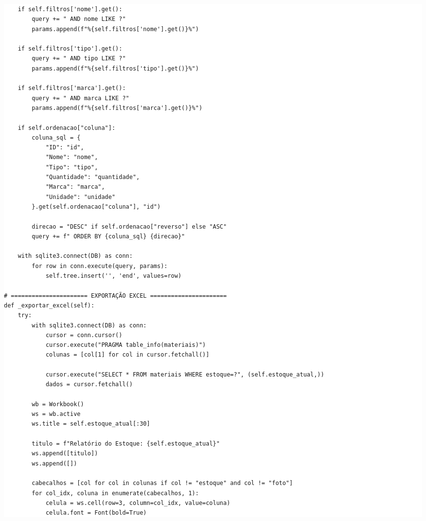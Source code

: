        if self.filtros['nome'].get():
            query += " AND nome LIKE ?"
            params.append(f"%{self.filtros['nome'].get()}%")

        if self.filtros['tipo'].get():
            query += " AND tipo LIKE ?"
            params.append(f"%{self.filtros['tipo'].get()}%")

        if self.filtros['marca'].get():
            query += " AND marca LIKE ?"
            params.append(f"%{self.filtros['marca'].get()}%")

        if self.ordenacao["coluna"]:
            coluna_sql = {
                "ID": "id",
                "Nome": "nome",
                "Tipo": "tipo",
                "Quantidade": "quantidade",
                "Marca": "marca",
                "Unidade": "unidade"
            }.get(self.ordenacao["coluna"], "id")

            direcao = "DESC" if self.ordenacao["reverso"] else "ASC"
            query += f" ORDER BY {coluna_sql} {direcao}"

        with sqlite3.connect(DB) as conn:
            for row in conn.execute(query, params):
                self.tree.insert('', 'end', values=row)

    # ====================== EXPORTAÇÃO EXCEL ======================
    def _exportar_excel(self):
        try:
            with sqlite3.connect(DB) as conn:
                cursor = conn.cursor()
                cursor.execute("PRAGMA table_info(materiais)")
                colunas = [col[1] for col in cursor.fetchall()]

                cursor.execute("SELECT * FROM materiais WHERE estoque=?", (self.estoque_atual,))
                dados = cursor.fetchall()

            wb = Workbook()
            ws = wb.active
            ws.title = self.estoque_atual[:30]

            titulo = f"Relatório do Estoque: {self.estoque_atual}"
            ws.append([titulo])
            ws.append([])

            cabecalhos = [col for col in colunas if col != "estoque" and col != "foto"]
            for col_idx, coluna in enumerate(cabecalhos, 1):
                celula = ws.cell(row=3, column=col_idx, value=coluna)
                celula.font = Font(bold=True)
